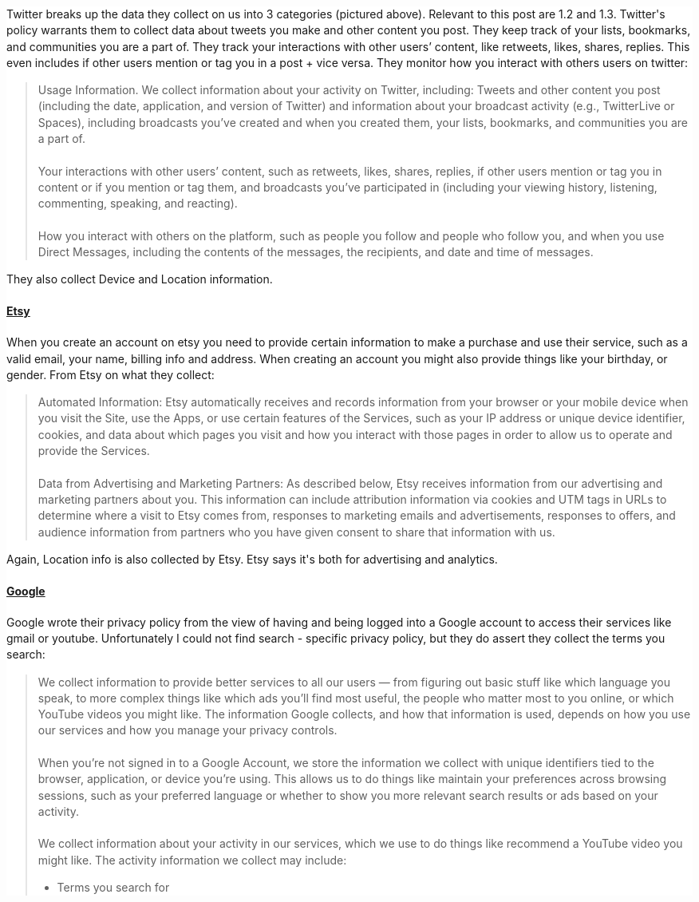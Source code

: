 Twitter breaks up the data they collect on us into 3 categories (pictured above). Relevant to this post are 1.2 and 1.3. Twitter's policy warrants them to collect data about tweets you make and other content you post. They keep track of your lists, bookmarks, and communities you are a part of. They track your interactions with other users’ content, like retweets, likes, shares, replies. This even includes if other users mention or tag you in a post + vice versa. They monitor how you interact with others users on twitter:
<blockquote>
Usage Information. We collect information about your activity on Twitter, including:
Tweets and other content you post (including the date, application, and version of Twitter) and information about your broadcast activity (e.g., TwitterLive or Spaces), including broadcasts you’ve created and when you created them, your lists, bookmarks, and communities you are a part of.<br><br>
Your interactions with other users’ content, such as retweets, likes, shares, replies, if other users mention or tag you in content or if you mention or tag them, and broadcasts you’ve participated in (including your viewing history, listening, commenting, speaking, and reacting).
<br><br>
How you interact with others on the platform, such as people you follow and people who follow you, and when you use Direct Messages, including the contents of the messages, the recipients, and date and time of messages.

</blockquote> 

They also collect Device and Location information.

#### <a href="https://www.etsy.com/legal/privacy#information" target="_blank" title="Etsy's Privacy Policy">Etsy</a>
When you create an account on etsy you need to provide certain information to make a purchase and use their service, such as a valid email, your name, billing info and address. When creating an account you might also provide things like your birthday, or gender.
From Etsy on what they collect:
<blockquote>
Automated Information: Etsy automatically receives and records information from your browser or your mobile device when you visit the Site, use the Apps, or use certain features of the Services, such as your IP address or unique device identifier, cookies, and data about which pages you visit and how you interact with those pages in order to allow us to operate and provide the Services.
<br><br>
Data from Advertising and Marketing Partners: As described below, Etsy receives information from our advertising and marketing partners about you. This information can include attribution information via cookies and UTM tags in URLs to determine where a visit to Etsy comes from, responses to marketing emails and advertisements, responses to offers, and audience information from partners who you have given consent to share that information with us. 
</blockquote>
Again, Location info is also collected by Etsy. Etsy says it's both for advertising and analytics.

#### <a href="https://policies.google.com/privacy?hl=en-US#whycollect" target="_blank" title="Google's Privacy Policy">Google</a>
Google wrote their privacy policy from the view of having and being logged into a Google account to access their services like gmail or youtube. Unfortunately I could not find search - specific privacy policy, but they do assert they collect the terms you search:
<blockquote>
We collect information to provide better services to all our users — from figuring out basic stuff like which language you speak, to more complex things like which ads you’ll find most useful, the people who matter most to you online, or which YouTube videos you might like. The information Google collects, and how that information is used, depends on how you use our services and how you manage your privacy controls.
<br><br>
When you’re not signed in to a Google Account, we store the information we collect with unique identifiers tied to the browser, application, or device you’re using. This allows us to do things like maintain your preferences across browsing sessions, such as your preferred language or whether to show you more relevant search results or ads based on your activity.
<br><br>
We collect information about your activity in our services, which we use to do things like recommend a YouTube video you might like. The activity information we collect may include:
<ul>
  <li>Terms you search for</li>